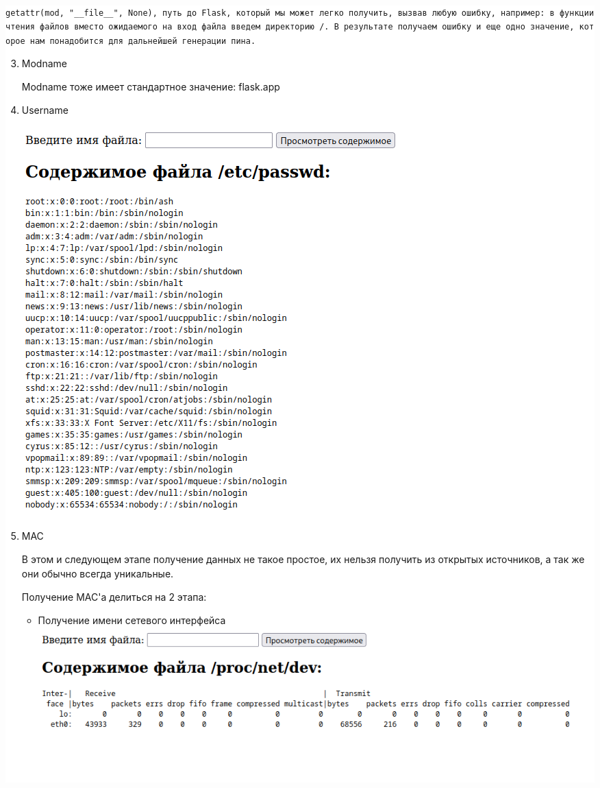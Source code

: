     getattr(mod, "__file__", None), путь до Flask, который мы может легко получить, вызвав любую ошибку, например: в функции чтения файлов вместо ожидаемого на вход файла введем директорию /. В результате получаем ошибку и еще одно значение, которое нам понадобится для дальнейшей генерации пина.

3. Modname

    Modname тоже имеет стандартное значение: flask.app

4. Username

    ![pic2](pic2.png)

5. MAC

    В этом и следующем этапе получение данных не такое простое, их нельзя получить из открытых источников, а так же они обычно всегда уникальные.

    Получение MAC'а делиться на 2 этапа:

    - Получение имени сетевого интерфейса
    ![pic3](pic3.png)
